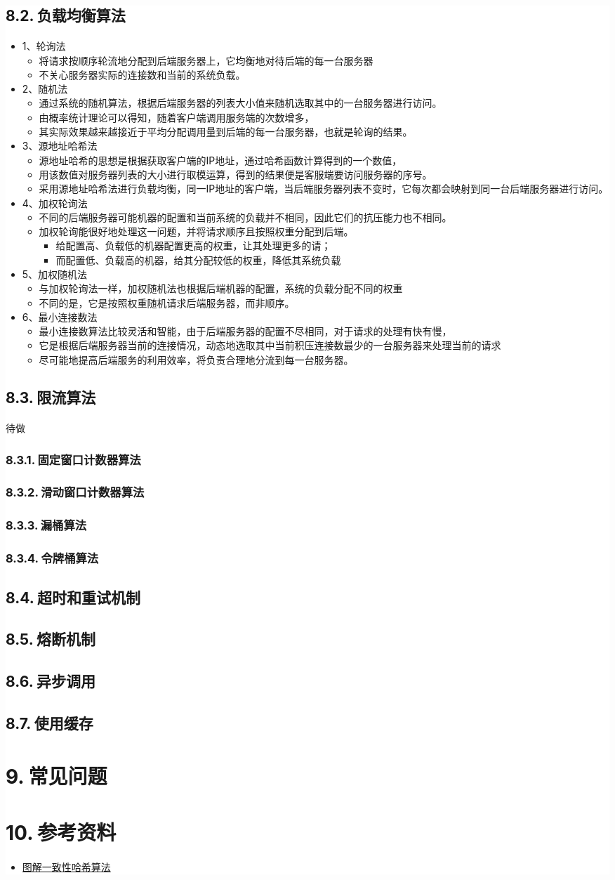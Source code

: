 ## 8.2. 负载均衡算法

- 1、轮询法
  - 将请求按顺序轮流地分配到后端服务器上，它均衡地对待后端的每一台服务器
  - 不关心服务器实际的连接数和当前的系统负载。
- 2、随机法
  - 通过系统的随机算法，根据后端服务器的列表大小值来随机选取其中的一台服务器进行访问。
  - 由概率统计理论可以得知，随着客户端调用服务端的次数增多，
  - 其实际效果越来越接近于平均分配调用量到后端的每一台服务器，也就是轮询的结果。
- 3、源地址哈希法
  - 源地址哈希的思想是根据获取客户端的IP地址，通过哈希函数计算得到的一个数值，
  - 用该数值对服务器列表的大小进行取模运算，得到的结果便是客服端要访问服务器的序号。
  - 采用源地址哈希法进行负载均衡，同一IP地址的客户端，当后端服务器列表不变时，它每次都会映射到同一台后端服务器进行访问。
- 4、加权轮询法
  - 不同的后端服务器可能机器的配置和当前系统的负载并不相同，因此它们的抗压能力也不相同。
  - 加权轮询能很好地处理这一问题，并将请求顺序且按照权重分配到后端。
    - 给配置高、负载低的机器配置更高的权重，让其处理更多的请；
    - 而配置低、负载高的机器，给其分配较低的权重，降低其系统负载
- 5、加权随机法
  - 与加权轮询法一样，加权随机法也根据后端机器的配置，系统的负载分配不同的权重
  - 不同的是，它是按照权重随机请求后端服务器，而非顺序。
- 6、最小连接数法
  - 最小连接数算法比较灵活和智能，由于后端服务器的配置不尽相同，对于请求的处理有快有慢，
  - 它是根据后端服务器当前的连接情况，动态地选取其中当前积压连接数最少的一台服务器来处理当前的请求
  - 尽可能地提高后端服务的利用效率，将负责合理地分流到每一台服务器。

## 8.3. 限流算法

待做



### 8.3.1. 固定窗口计数器算法

### 8.3.2. 滑动窗口计数器算法

### 8.3.3. 漏桶算法

### 8.3.4. 令牌桶算法

## 8.4. 超时和重试机制

## 8.5. 熔断机制

## 8.6. 异步调用

## 8.7. 使用缓存

# 9. 常见问题

# 10. 参考资料

- [图解一致性哈希算法](https://segmentfault.com/a/1190000021199728)
